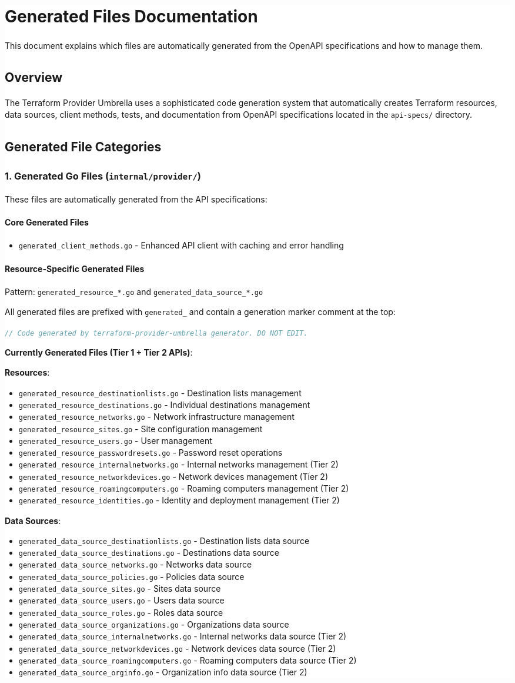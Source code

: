 # Generated Files Documentation

This document explains which files are automatically generated from the OpenAPI specifications and how to manage them.

## Overview

The Terraform Provider Umbrella uses a sophisticated code generation system that automatically creates Terraform resources, data sources, client methods, tests, and documentation from OpenAPI specifications located in the `api-specs/` directory.

## Generated File Categories

### 1. Generated Go Files (`internal/provider/`)

These files are automatically generated from the API specifications:

#### **Core Generated Files**
- `generated_client_methods.go` - Enhanced API client with caching and error handling

#### **Resource-Specific Generated Files**
Pattern: `generated_resource_*.go` and `generated_data_source_*.go`

All generated files are prefixed with `generated_` and contain a generation marker comment at the top:
```go
// Code generated by terraform-provider-umbrella generator. DO NOT EDIT.
```

**Currently Generated Files (Tier 1 + Tier 2 APIs)**:

**Resources**:
- `generated_resource_destinationlists.go` - Destination lists management
- `generated_resource_destinations.go` - Individual destinations management
- `generated_resource_networks.go` - Network infrastructure management
- `generated_resource_sites.go` - Site configuration management
- `generated_resource_users.go` - User management
- `generated_resource_passwordresets.go` - Password reset operations
- `generated_resource_internalnetworks.go` - Internal networks management (Tier 2)
- `generated_resource_networkdevices.go` - Network devices management (Tier 2)
- `generated_resource_roamingcomputers.go` - Roaming computers management (Tier 2)
- `generated_resource_identities.go` - Identity and deployment management (Tier 2)

**Data Sources**:
- `generated_data_source_destinationlists.go` - Destination lists data source
- `generated_data_source_destinations.go` - Destinations data source
- `generated_data_source_networks.go` - Networks data source
- `generated_data_source_policies.go` - Policies data source
- `generated_data_source_sites.go` - Sites data source
- `generated_data_source_users.go` - Users data source
- `generated_data_source_roles.go` - Roles data source
- `generated_data_source_organizations.go` - Organizations data source
- `generated_data_source_internalnetworks.go` - Internal networks data source (Tier 2)
- `generated_data_source_networkdevices.go` - Network devices data source (Tier 2)
- `generated_data_source_roamingcomputers.go` - Roaming computers data source (Tier 2)
- `generated_data_source_orginfo.go` - Organization info data source (Tier 2)
